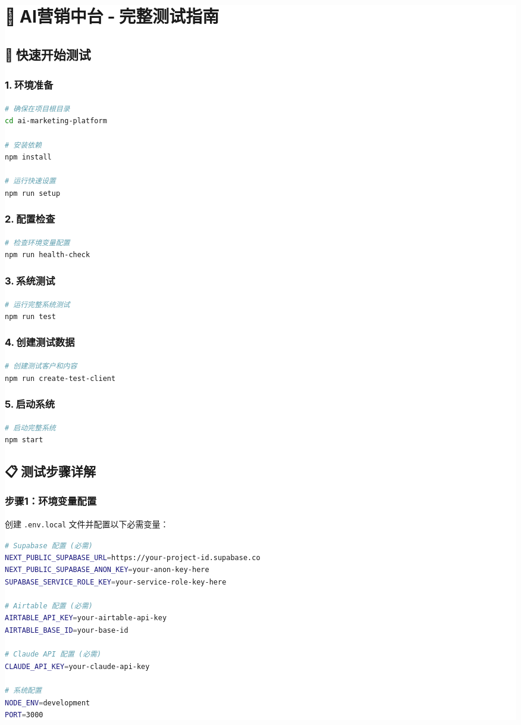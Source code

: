 # 🧪 AI营销中台 - 完整测试指南

## 🚀 快速开始测试

### 1. 环境准备
```bash
# 确保在项目根目录
cd ai-marketing-platform

# 安装依赖
npm install

# 运行快速设置
npm run setup
```

### 2. 配置检查
```bash
# 检查环境变量配置
npm run health-check
```

### 3. 系统测试
```bash
# 运行完整系统测试
npm run test
```

### 4. 创建测试数据
```bash
# 创建测试客户和内容
npm run create-test-client
```

### 5. 启动系统
```bash
# 启动完整系统
npm start
```

## 📋 测试步骤详解

### 步骤1：环境变量配置

创建 `.env.local` 文件并配置以下必需变量：

```bash
# Supabase 配置 (必需)
NEXT_PUBLIC_SUPABASE_URL=https://your-project-id.supabase.co
NEXT_PUBLIC_SUPABASE_ANON_KEY=your-anon-key-here
SUPABASE_SERVICE_ROLE_KEY=your-service-role-key-here

# Airtable 配置 (必需)
AIRTABLE_API_KEY=your-airtable-api-key
AIRTABLE_BASE_ID=your-base-id

# Claude API 配置 (必需)
CLAUDE_API_KEY=your-claude-api-key

# 系统配置
NODE_ENV=development
PORT=3000
```